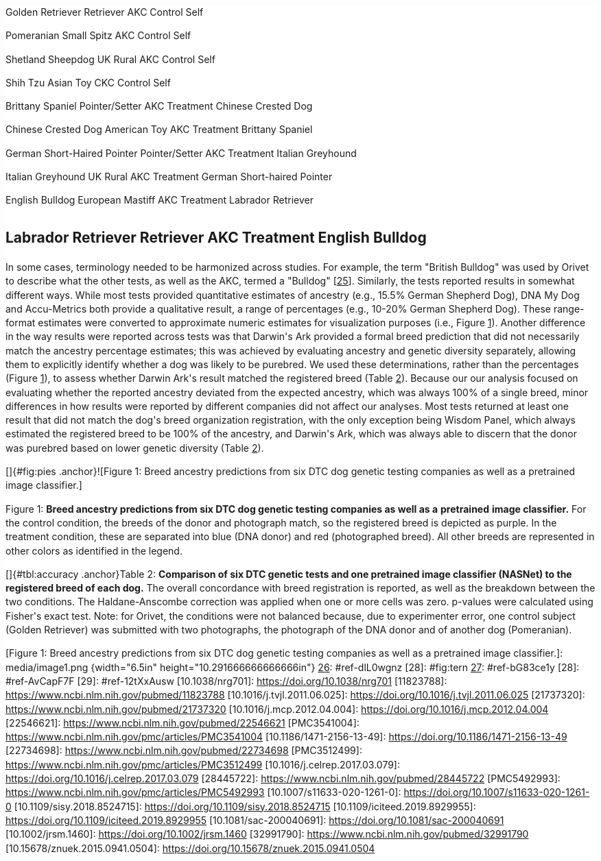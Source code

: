   Golden Retriever              Retriever          AKC                     Control     Self

  Pomeranian                    Small Spitz        AKC                     Control     Self

  Shetland Sheepdog             UK Rural           AKC                     Control     Self

  Shih Tzu                      Asian Toy          CKC                     Control     Self

  Brittany Spaniel              Pointer/Setter     AKC                     Treatment   Chinese Crested Dog

  Chinese Crested Dog           American Toy       AKC                     Treatment   Brittany Spaniel

  German Short-Haired Pointer   Pointer/Setter     AKC                     Treatment   Italian Greyhound

  Italian Greyhound             UK Rural           AKC                     Treatment   German Short-haired Pointer

  English Bulldog               European Mastiff   AKC                     Treatment   Labrador Retriever

  Labrador Retriever            Retriever          AKC                     Treatment   English Bulldog
  ------------------------------------------------------------------------------------------------------------------

In some cases, terminology needed to be harmonized across studies. For example, the term "British Bulldog" was used by Orivet to describe what the other tests, as well as the AKC, termed a "Bulldog" \[[25]\]. Similarly, the tests reported results in somewhat different ways. While most tests provided quantitative estimates of ancestry (e.g., 15.5% German Shepherd Dog), DNA My Dog and Accu-Metrics both provide a qualitative result, a range of percentages (e.g., 10-20% German Shepherd Dog). These range-format estimates were converted to approximate numeric estimates for visualization purposes (i.e., Figure [1][26]). Another difference in the way results were reported across tests was that Darwin's Ark provided a formal breed prediction that did not necessarily match the ancestry percentage estimates; this was achieved by evaluating ancestry and genetic diversity separately, allowing them to explicitly identify whether a dog was likely to be purebred. We used these determinations, rather than the percentages (Figure [1][26]), to assess whether Darwin Ark's result matched the registered breed (Table [2][27]). Because our our analysis focused on evaluating whether the reported ancestry deviated from the expected ancestry, which was always 100% of a single breed, minor differences in how results were reported by different companies did not affect our analyses. Most tests returned at least one result that did not match the dog's breed organization registration, with the only exception being Wisdom Panel, which always estimated the registered breed to be 100% of the ancestry, and Darwin's Ark, which was always able to discern that the donor was purebred based on lower genetic diversity (Table [2][27]).

[]{#fig:pies .anchor}![Figure 1: Breed ancestry predictions from six DTC dog genetic testing companies as well as a pretrained image classifier.]

Figure 1: **Breed ancestry predictions from six DTC dog genetic testing companies as well as a** **pretrained** **image classifier.** For the control condition, the breeds of the donor and photograph match, so the registered breed is depicted as purple. In the treatment condition, these are separated into blue (DNA donor) and red (photographed breed). All other breeds are represented in other colors as identified in the legend.

[]{#tbl:accuracy .anchor}Table 2: **Comparison of six DTC genetic tests and one pretrained image classifier (NASNet) to the registered breed of each dog.** The overall concordance with breed registration is reported, as well as the breakdown between the two conditions. The Haldane-Anscombe correction was applied when one or more cells was zero. p-values were calculated using Fisher's exact test. Note: for Orivet, the conditions were not balanced because, due to experimenter error, one control subject (Golden Retriever) was submitted with two photographs, the photograph of the DNA donor and of another dog (Pomeranian).


  [1]: #ref-5LNIDiUt
  [2]: #ref-6GtbXGFE
  [3]: #ref-YhSywT2b
  [4]: #ref-7iOBBKO6
  [5]: #ref-ykgRyoc9
  [6]: #ref-oM4FJK9x
  [7]: #ref-fTvai3X7
  [8]: #ref-10tVMdVL0
  [9]: #ref-MjfoazN4
  [10]: #ref-wGErpuWM
  [11]: #ref-13HrevujZ
  [12]: #ref-yx4y88bd
  [13]: #ref-g0Gn4HKM
  [14]: #ref-Sm2UTroe
  [15]: #ref-m8z5QW6p
  [16]: #ref-5i3L8xiJ
  [17]: #ref-qtriCJLm
  [18]: #ref-1C5P7Vjxt
  [19]: #ref-swvBbKnV
  [20]: #ref-Rb9MbDag
  [21]: #ref-PjIUHjUS
  [22]: #ref-12Pi2iOc6
  [23]: #ref-bHJOW3c3
  [24]: #ref-14R0uPPU0
  [25]: #tbl:subjects
  [26]: #fig:pies
  [25]: #ref-iU6qp1ua
  [27]: #tbl:accuracy
  [Figure 1: Breed ancestry predictions from six DTC dog genetic testing companies as well as a pretrained image classifier.]: media/image1.png {width="6.5in" height="10.291666666666666in"}
  [26]: #ref-dlL0wgnz
  [28]: #fig:tern
  [27]: #ref-bG83ce1y
  [28]: #ref-AvCapF7F
  [29]: #ref-12tXxAusw
  [10.1038/nrg701]: https://doi.org/10.1038/nrg701
  [11823788]: https://www.ncbi.nlm.nih.gov/pubmed/11823788
  [10.1016/j.tvjl.2011.06.025]: https://doi.org/10.1016/j.tvjl.2011.06.025
  [21737320]: https://www.ncbi.nlm.nih.gov/pubmed/21737320
  [10.1016/j.mcp.2012.04.004]: https://doi.org/10.1016/j.mcp.2012.04.004
  [22546621]: https://www.ncbi.nlm.nih.gov/pubmed/22546621
  [PMC3541004]: https://www.ncbi.nlm.nih.gov/pmc/articles/PMC3541004
  [10.1186/1471-2156-13-49]: https://doi.org/10.1186/1471-2156-13-49
  [22734698]: https://www.ncbi.nlm.nih.gov/pubmed/22734698
  [PMC3512499]: https://www.ncbi.nlm.nih.gov/pmc/articles/PMC3512499
  [10.1016/j.celrep.2017.03.079]: https://doi.org/10.1016/j.celrep.2017.03.079
  [28445722]: https://www.ncbi.nlm.nih.gov/pubmed/28445722
  [PMC5492993]: https://www.ncbi.nlm.nih.gov/pmc/articles/PMC5492993
  [10.1007/s11633-020-1261-0]: https://doi.org/10.1007/s11633-020-1261-0
  [10.1109/sisy.2018.8524715]: https://doi.org/10.1109/sisy.2018.8524715
  [10.1109/iciteed.2019.8929955]: https://doi.org/10.1109/iciteed.2019.8929955
  [10.1081/sac-200040691]: https://doi.org/10.1081/sac-200040691
  [10.1002/jrsm.1460]: https://doi.org/10.1002/jrsm.1460
  [32991790]: https://www.ncbi.nlm.nih.gov/pubmed/32991790
  [10.15678/znuek.2015.0941.0504]: https://doi.org/10.15678/znuek.2015.0941.0504